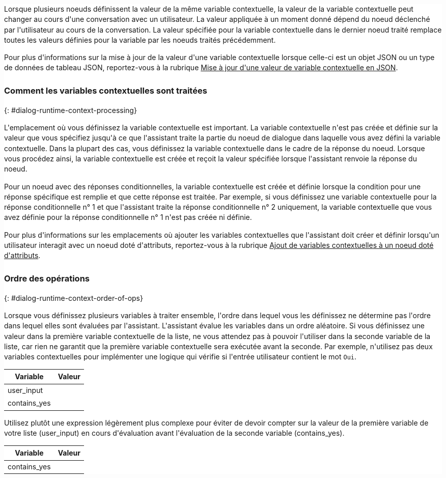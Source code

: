 Lorsque plusieurs noeuds définissent la valeur de la même variable contextuelle, la valeur de la variable contextuelle peut changer au cours d'une conversation avec un utilisateur. La valeur appliquée à un moment donné dépend du noeud déclenché par l'utilisateur au cours de la conversation. La valeur spécifiée pour la variable contextuelle dans le dernier noeud traité remplace toutes les valeurs définies pour la variable par les noeuds traités précédemment.

Pour plus d'informations sur la mise à jour de la valeur d'une variable contextuelle lorsque celle-ci est un objet JSON ou un type de données de tableau JSON, reportez-vous à la rubrique [Mise à jour d'une valeur de variable contextuelle en JSON](#dialog-runtime-context-update-json).

### Comment les variables contextuelles sont traitées
{: #dialog-runtime-context-processing}

L'emplacement où vous définissez la variable contextuelle est important. La variable contextuelle n'est pas créée et définie sur la valeur que vous spécifiez jusqu'à ce que l'assistant traite la partie du noeud de dialogue dans laquelle vous avez défini la variable contextuelle. Dans la plupart des cas, vous définissez la variable contextuelle dans le cadre de la réponse du noeud. Lorsque vous procédez ainsi, la variable contextuelle est créée et reçoit la valeur spécifiée lorsque l'assistant renvoie la réponse du noeud. 

Pour un noeud avec des réponses conditionnelles, la variable contextuelle est créée et définie lorsque la condition pour une réponse spécifique est remplie et que cette réponse est traitée. Par exemple, si vous définissez une variable contextuelle pour la réponse conditionnelle n° 1 et que l'assistant traite la réponse conditionnelle n° 2 uniquement, la variable contextuelle que vous avez définie pour la réponse conditionnelle n° 1 n'est pas créée ni définie. 

Pour plus d'informations sur les emplacements où ajouter les variables contextuelles que l'assistant doit créer et définir lorsqu'un utilisateur interagit avec un noeud doté d'attributs, reportez-vous à la rubrique [Ajout de variables contextuelles à un noeud doté d'attributs](#dialog-runtime-context-var-slots).

### Ordre des opérations
{: #dialog-runtime-context-order-of-ops}

Lorsque vous définissez plusieurs variables à traiter ensemble, l'ordre dans lequel vous les définissez ne détermine pas l'ordre dans lequel elles sont évaluées par l'assistant. L'assistant évalue les variables dans un ordre aléatoire. Si vous définissez une valeur dans la première variable contextuelle de la liste, ne vous attendez pas à pouvoir l'utiliser dans la seconde variable de la liste, car rien ne garantit que la première variable contextuelle sera exécutée avant la seconde. Par exemple, n'utilisez pas deux variables contextuelles pour implémenter une logique qui vérifie si l'entrée utilisateur contient le mot `Oui`.

| Variable        | Valeur            |
|-----------------|------------------|
| user_input      | <? input.text ?> |
| contains_yes    | <? $user_input.contains('Oui') ?> |

Utilisez plutôt une expression légèrement plus complexe pour éviter de devoir compter sur la valeur de la première variable de votre liste (user_input) en cours d'évaluation avant l'évaluation de la seconde variable (contains_yes).

| Variable      | Valeur            |
|---------------|------------------|
| contains_yes  | <? input.text.contains('Oui') ?> |
